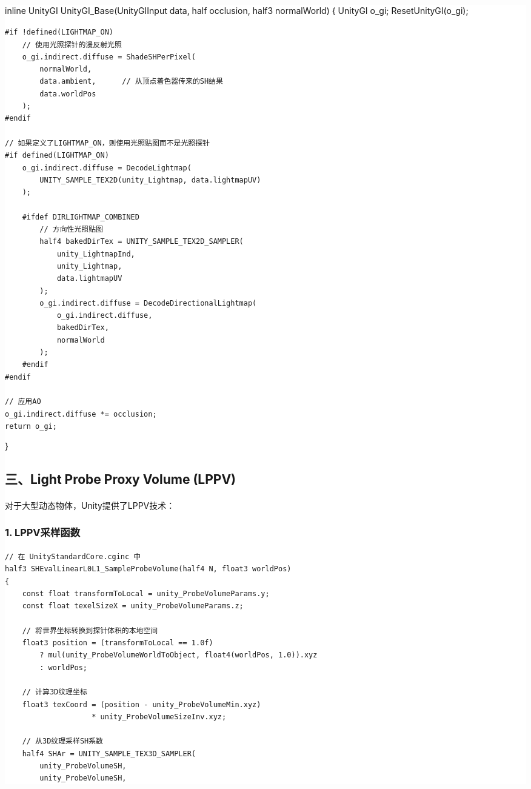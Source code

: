 inline UnityGI UnityGI_Base(UnityGIInput data, half occlusion, half3 normalWorld)
{
    UnityGI o_gi;
    ResetUnityGI(o_gi);

    #if !defined(LIGHTMAP_ON)
        // 使用光照探针的漫反射光照
        o_gi.indirect.diffuse = ShadeSHPerPixel(
            normalWorld, 
            data.ambient,      // 从顶点着色器传来的SH结果
            data.worldPos
        );
    #endif

    // 如果定义了LIGHTMAP_ON，则使用光照贴图而不是光照探针
    #if defined(LIGHTMAP_ON)
        o_gi.indirect.diffuse = DecodeLightmap(
            UNITY_SAMPLE_TEX2D(unity_Lightmap, data.lightmapUV)
        );
        
        #ifdef DIRLIGHTMAP_COMBINED
            // 方向性光照贴图
            half4 bakedDirTex = UNITY_SAMPLE_TEX2D_SAMPLER(
                unity_LightmapInd, 
                unity_Lightmap, 
                data.lightmapUV
            );
            o_gi.indirect.diffuse = DecodeDirectionalLightmap(
                o_gi.indirect.diffuse, 
                bakedDirTex, 
                normalWorld
            );
        #endif
    #endif

    // 应用AO
    o_gi.indirect.diffuse *= occlusion;
    return o_gi;
}
## 三、Light Probe Proxy Volume (LPPV)

对于大型动态物体，Unity提供了LPPV技术：

### 1. LPPV采样函数

```hlsl
// 在 UnityStandardCore.cginc 中
half3 SHEvalLinearL0L1_SampleProbeVolume(half4 N, float3 worldPos)
{
    const float transformToLocal = unity_ProbeVolumeParams.y;
    const float texelSizeX = unity_ProbeVolumeParams.z;

    // 将世界坐标转换到探针体积的本地空间
    float3 position = (transformToLocal == 1.0f) 
        ? mul(unity_ProbeVolumeWorldToObject, float4(worldPos, 1.0)).xyz
        : worldPos;

    // 计算3D纹理坐标
    float3 texCoord = (position - unity_ProbeVolumeMin.xyz) 
                    * unity_ProbeVolumeSizeInv.xyz;

    // 从3D纹理采样SH系数
    half4 SHAr = UNITY_SAMPLE_TEX3D_SAMPLER(
        unity_ProbeVolumeSH, 
        unity_ProbeVolumeSH, 
```